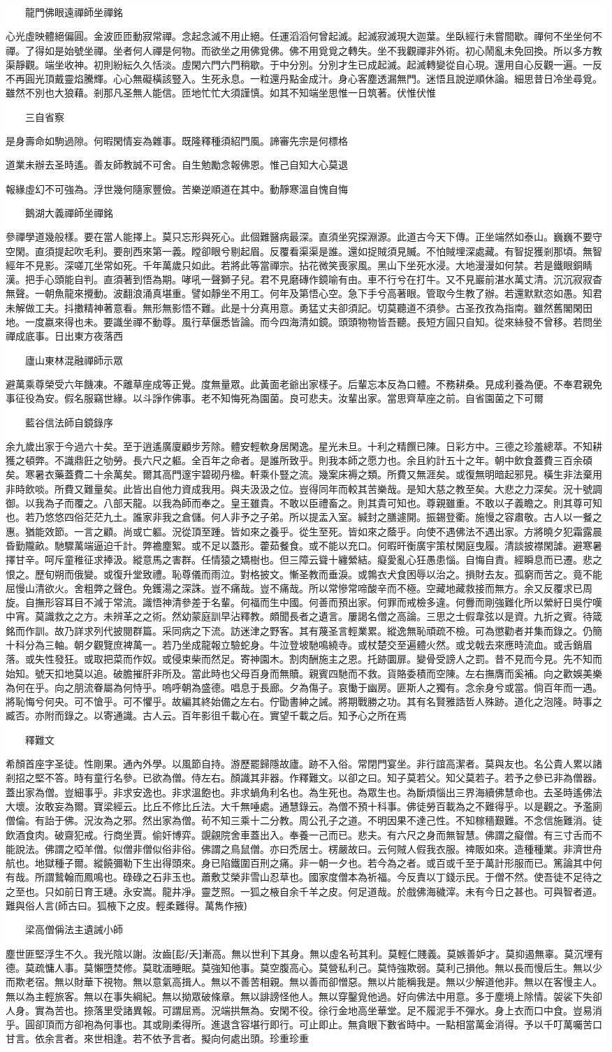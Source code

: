 　　龍門佛眼遠禪師坐禪銘

心光虛映體絕偏圓。金波匝匝動寂常禪。念起念滅不用止絕。任運滔滔何曾起滅。起滅寂滅現大迦葉。坐臥經行未嘗間歇。禪何不坐坐何不禪。了得如是始號坐禪。坐者何人禪是何物。而欲坐之用佛覓佛。佛不用覓覓之轉失。坐不我觀禪非外術。初心鬧亂未免回換。所以多方教渠靜觀。端坐收神。初則紛紜久久恬淡。虛閑六門六門稍歇。于中分別。分別才生已成起滅。起滅轉變從自心現。還用自心反觀一遍。一反不再圓光頂戴靈焰騰輝。心心無礙橫該豎入。生死永息。一粒還丹點金成汁。身心客塵透漏無門。迷悟且說逆順休論。細思昔日冷坐尋覓。雖然不別也大狼藉。剎那凡圣無人能信。匝地忙忙大須謹慎。如其不知端坐思惟一日筑著。伏惟伏惟

　　三自省察

是身壽命如駒過隙。何暇閑情妄為雜事。既隆釋種須紹門風。諦審先宗是何標格

道業未辦去圣時遙。善友師教誠不可舍。自生勉勵念報佛恩。惟己自知大心莫退

報緣虛幻不可強為。浮世幾何隨家豐儉。苦樂逆順道在其中。動靜寒溫自愧自悔

　　鵝湖大義禪師坐禪銘

參禪學道幾般樣。要在當人能擇上。莫只忘形與死心。此個難醫病最深。直須坐究探淵源。此道古今天下傳。正坐端然如泰山。巍巍不要守空閑。直須提起吹毛利。要剖西來第一義。瞠卻眼兮剔起眉。反覆看渠渠是誰。還如捉賊須見贓。不怕賊埋深處藏。有智捉獲剎那頃。無智經年不見影。深嗟兀坐常如死。千年萬歲只如此。若將此等當禪宗。拈花微笑喪家風。黑山下坐死水浸。大地漫漫如何禁。若是鐵眼銅睛漢。把手心頭能自判。直須著到悟為期。哮吼一聲獅子兒。君不見磨磚作鏡喻有由。車不行兮在打牛。又不見巖前湛水萬丈清。沉沉寂寂杳無聲。一朝魚龍來攪動。波翻浪涌真堪重。譬如靜坐不用工。何年及第悟心空。急下手兮高著眼。管取今生教了辦。若還默默恣如愚。知君未解做工夫。抖擻精神著意看。無形無影悟不難。此是十分真用意。勇猛丈夫卻須記。切莫聽道不須參。古圣孜孜為指南。雖然舊閣閑田地。一度嬴來得也未。要識坐禪不動尊。風行草偃悉皆論。而今四海清如鏡。頭頭物物皆吾聽。長短方圓只自知。從來絲發不曾移。若問坐禪成底事。日出東方夜落西

　　廬山東林混融禪師示眾

避萬乘尊榮受六年饑凍。不離草座成等正覺。度無量眾。此黃面老爺出家樣子。后輩忘本反為口體。不務耕桑。見成利養為便。不奉君親免事征役為安。假名服竊世緣。以斗諍作佛事。老不知悔死為園菌。良可悲夫。汝輩出家。當思齊草座之前。自省園菌之下可爾

　　藍谷信法師自鏡錄序

余九歲出家于今過六十矣。至于逍遙廣廈顧步芳除。體安輕軟身居閑逸。星光未旦。十利之精饌已陳。日彩方中。三德之珍羞總萃。不知耕獲之頓弊。不識鼎飪之劬勞。長六尺之軀。全百年之命者。是誰所致乎。則我本師之愿力也。余且約計五十之年。朝中飲食蓋費三百余碩矣。寒暑衣藥蓋費二十余萬矣。爾其高門邃宇碧砌丹楹。軒乘仆豎之流。幾案床褥之類。所費又無涯矣。或復無明暗起邪見。橫生非法棄用非時飲啖。所費又難量矣。此皆出自他力資成我用。與夫汲汲之位。豈得同年而較其苦樂哉。是知大慈之教至矣。大悲之力深矣。況十號調御。以我為子而覆之。八部天龍。以我為師而奉之。皇王雖貴。不敢以臣禮畜之。則其貴可知也。尊親雖重。不敢以子義瞻之。則其尊可知也。若乃悠悠四俗茫茫九土。誰家非我之倉儲。何人非予之子弟。所以提盂入室。緘封之膳遽開。振錫登衢。施慢之容肅敬。古人以一餐之惠。猶能效節。一言之顧。尚或亡軀。況從頂至踵。皆如來之養乎。從生至死。皆如來之蔭乎。向使不遇佛法不遇出家。方將曉夕犯霜露晨昏勤隴畝。馳驟萬端逼迫千計。弊襜塵絮。或不足以蓋形。藿茹餐食。或不能以充口。何暇旰衡廣宇策杖閑庭曳履。清談披襟閑謔。避寒暑擇甘辛。呵斥童稚征求捧汲。縱意馬之害群。任情猿之矯樹也。但三障云聳十纏縈結。癡愛亂心狂愚患惱。自悔自責。經瞬息而已遷。悲之恨之。歷旬朔而俄變。或復升堂致禮。恥尊儀而雨泣。對格披文。慚圣教而垂淚。或鶉衣犬食困辱以治之。損財去友。孤窮而苦之。竟不能屈慢山清欲火。舍粗弊之聲色。免鑊湯之深誅。豈不痛哉。豈不痛哉。所以常慘常啼酸辛而不極。空藏地藏救接而無方。余又反覆求已周旋。自撫形容耳目不減于常流。識悟神清參差于名輩。何福而生中國。何善而預出家。何罪而戒檢多違。何釁而剛強難化所以縈紆日吳佇嘆中宵。莫識救之之方。未辨革之之術。然幼蒙庭訓早沾釋教。頗聞長者之遺言。屢謁名僧之高論。三思之士假韋弦以是資。九折之賓。待箴銘而作訓。故乃詳求列代披閱群篇。采同病之下流。訪迷津之野客。其有蔑圣言輕業累。縱逸無恥頑疏不檢。可為懲勸者并集而錄之。仍簡十科分為三軸。朝夕觀覽庶裨萬一。若乃坐成龍報立驗蛇身。牛泣登坡馳鳴繞寺。或杖楚交至遍體火然。或戈戟去來應時流血。或舌銷眉落。或失性發狂。或取把菜而作奴。或侵束柴而然足。寄神園木。割肉酬施主之恩。托跡圜扉。變骨受謗人之罰。昔不見而今見。先不知而始知。號天扣地莫以追。破膽摧肝非所及。當此時也父母百身而無贖。親賓四馳而不救。貨賂委積而空陳。左右撫膺而奚補。向之歡娛美樂為何在乎。向之朋流眷屬為何恃乎。嗚呼朝為盛德。唱息于長廊。夕為傷子。哀慟于幽房。匪斯人之獨有。念余身兮或當。倘百年而一遇。將恥悔兮何央。可不愴乎。可不懼乎。故編其終始備之左右。佇勖書紳之誡。將期戰勝之功。其有名賢雅誥哲人殊跡。道化之泡隆。時事之臧否。亦附而錄之。以寄通識。古人云。百年影徂千載心在。實望千載之后。知予心之所在焉

　　釋難文

希顏首座字圣徒。性剛果。通內外學。以風節自持。游歷罷歸隱故廬。跡不入俗。常閉門宴坐。非行誼高潔者。莫與友也。名公貴人累以諸剎招之堅不答。時有童行名參。已欲為僧。侍左右。顏識其非器。作釋難文。以卻之曰。知子莫若父。知父莫若子。若予之參已非為僧器。蓋出家為僧。豈細事乎。非求安逸也。非求溫飽也。非求蝸角利名也。為生死也。為眾生也。為斷煩惱出三界海續佛慧命也。去圣時遙佛法大壞。汝敢妄為爾。寶梁經云。比丘不修比丘法。大千無唾處。通慧錄云。為僧不預十科事。佛徒勞百載為之不難得乎。以是觀之。予濫廁僧倫。有詒于佛。況汝為之邪。然出家為僧。茍不知三乘十二分教。周公孔子之道。不明因果不達己性。不知稼穡艱難。不念信施難消。徒飲酒食肉。破齋犯戒。行商坐賈。偷奸博弈。覬覦院舍車蓋出入。奉養一己而已。悲夫。有六尺之身而無智慧。佛謂之癡僧。有三寸舌而不能說法。佛謂之啞羊僧。似僧非僧似俗非俗。佛謂之鳥鼠僧。亦曰禿居士。楞嚴故曰。云何賊人假我衣服。禆販如來。造種種業。非濟世舟航也。地獄種子爾。縱饒彌勒下生出得頭來。身已陷鐵圍百刑之痛。非一朝一夕也。若今為之者。或百或千至于萬計形服而已。篤論其中何有哉。所謂鷙翰而鳳鳴也。碌碌之石非玉也。蕭敷艾榮非雪山忍草也。國家度僧本為祈福。今反責以丁錢示民。于僧不然。使吾徒不足待之之至也。只如前日育王璉。永安嵩。龍井凈。靈芝照。一狐之棭自余千羊之皮。何足道哉。於戲佛海穢滓。未有今日之甚也。可與智者道。難與俗人言(師古曰。狐棭下之皮。輕柔難得。萬雋作掖)

　　梁高僧偁法主遺誡小師

塵世匪堅浮生不久。我光陰以謝。汝齒[髟/夭]漸高。無以世利下其身。無以虛名茍其利。莫輕仁賤義。莫嫉善妒才。莫抑遏無辜。莫沉埋有德。莫疏慵人事。莫懶墮焚修。莫耽湎睡眠。莫強知他事。莫空腹高心。莫營私利己。莫恃強欺弱。莫利己損他。無以長而慢后生。無以少而欺老宿。無以財華下視物。無以意氣高揖人。無以不善苦相親。無以善而卻憎惡。無以片能稱我是。無以少解道他非。無以在客慢主人。無以為主輕旅客。無以在事失綱紀。無以拗眾破條章。無以誹謗怪他人。無以穿鑿覓他過。好向佛法中用意。多于塵境上除情。袈裟下失卻人身。實為苦也。捺落里受諸異報。可謂屈焉。況端拱無為。安閑不役。徐行金地高坐華堂。足不履泥手不彈水。身上衣而口中食。豈易消乎。圓卻頂而方卻袍為何事也。其或剛柔得所。進退含容堪行即行。可止即止。無貪眼下數省時中。一點相當萬金消得。予以千叮萬囑苦口甘言。依余言者。來世相逢。若不依予言者。擬向何處出頭。珍重珍重
